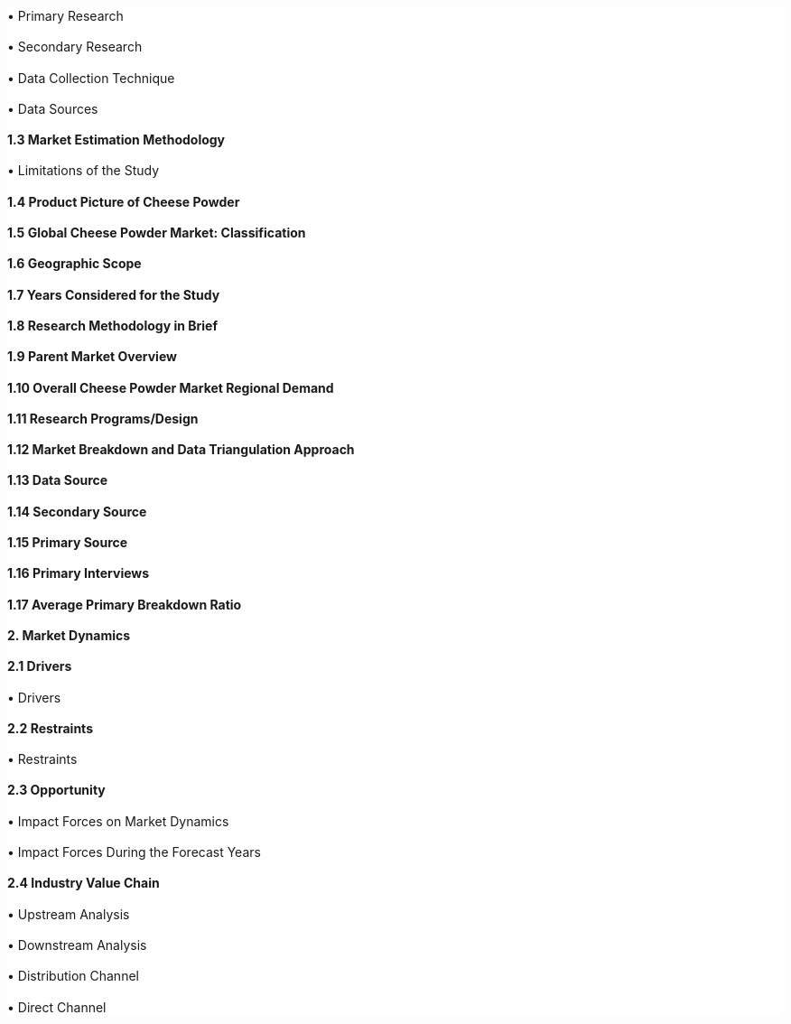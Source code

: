 • Primary Research

• Secondary Research

• Data Collection Technique

• Data Sources

<strong>1.3 Market Estimation Methodology</strong>

• Limitations of the Study

<strong>1.4 Product Picture of Cheese Powder</strong>

<strong>1.5 Global Cheese Powder Market: Classification</strong>

<strong>1.6 Geographic Scope</strong>

<strong>1.7 Years Considered for the Study</strong>

<strong>1.8 Research Methodology in Brief</strong>

<strong>1.9 Parent Market Overview</strong>

<strong>1.10 Overall Cheese Powder Market Regional Demand</strong>

<strong>1.11 Research Programs/Design</strong>

<strong>1.12 Market Breakdown and Data Triangulation Approach</strong>

<strong>1.13 Data Source</strong>

<strong>1.14 Secondary Source</strong>

<strong>1.15 Primary Source</strong>

<strong>1.16 Primary Interviews</strong>

<strong>1.17 Average Primary Breakdown Ratio</strong>

<strong>2. Market Dynamics</strong>

<strong>2.1 Drivers</strong>

• Drivers

<strong>2.2 Restraints</strong>

• Restraints

<strong>2.3 Opportunity</strong>

• Impact Forces on Market Dynamics

• Impact Forces During the Forecast Years

<strong>2.4 Industry Value Chain</strong>

• Upstream Analysis

• Downstream Analysis

• Distribution Channel

• Direct Channel

